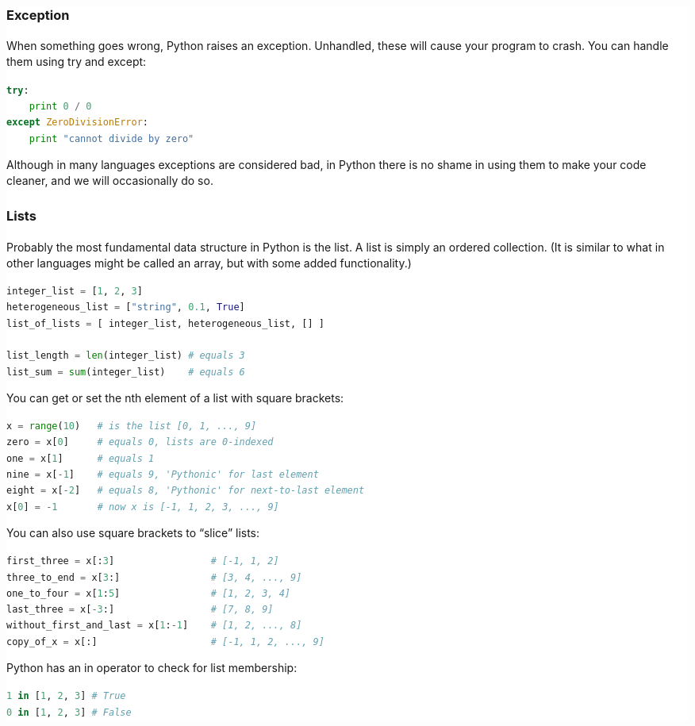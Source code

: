 ### Exception

When something goes wrong, Python raises an exception.
Unhandled, these will cause your program to crash.
You can handle them using try and except:

```python
try:
    print 0 / 0
except ZeroDivisionError:
    print "cannot divide by zero"
```

Although in many languages exceptions are considered bad, in Python there is no shame in using them to make your code cleaner, and we will occasionally do so.

### Lists

Probably the most fundamental data structure in Python is the list.
A list is simply an ordered collection. (It is similar to what in other languages might be called an array, but with some added functionality.)

```python
integer_list = [1, 2, 3]
heterogeneous_list = ["string", 0.1, True]
list_of_lists = [ integer_list, heterogeneous_list, [] ]

list_length = len(integer_list) # equals 3
list_sum = sum(integer_list)    # equals 6
```

You can get or set the nth element of a list with square brackets:
```python
x = range(10)   # is the list [0, 1, ..., 9]
zero = x[0]     # equals 0, lists are 0-indexed
one = x[1]      # equals 1
nine = x[-1]    # equals 9, 'Pythonic' for last element
eight = x[-2]   # equals 8, 'Pythonic' for next-to-last element
x[0] = -1       # now x is [-1, 1, 2, 3, ..., 9]
```

You can also use square brackets to “slice” lists:

```python
first_three = x[:3]                 # [-1, 1, 2]
three_to_end = x[3:]                # [3, 4, ..., 9]
one_to_four = x[1:5]                # [1, 2, 3, 4]
last_three = x[-3:]                 # [7, 8, 9]
without_first_and_last = x[1:-1]    # [1, 2, ..., 8]
copy_of_x = x[:]                    # [-1, 1, 2, ..., 9]
```

Python has an in operator to check for list membership:
```python
1 in [1, 2, 3] # True
0 in [1, 2, 3] # False
```
